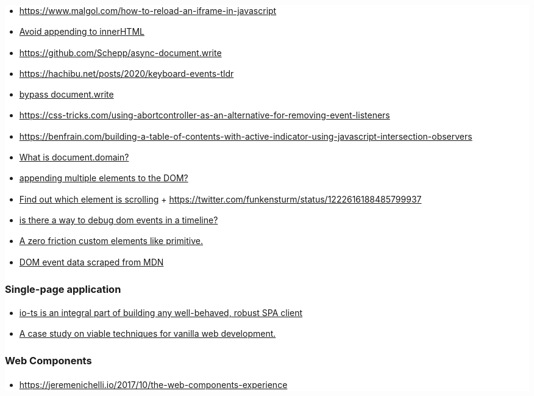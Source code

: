 
- https://www.malgol.com/how-to-reload-an-iframe-in-javascript



- [Avoid appending to innerHTML](https://twitter.com/jaffathecake/status/1322136845199810560)



- https://github.com/Schepp/async-document.write



- https://hachibu.net/posts/2020/keyboard-events-tldr



- [bypass document.write](https://twitter.com/LiveOverflow/status/1319325896545865728)



- https://css-tricks.com/using-abortcontroller-as-an-alternative-for-removing-event-listeners



- https://benfrain.com/building-a-table-of-contents-with-active-indicator-using-javascript-intersection-observers



- [What is document.domain?](https://twitter.com/zcorpan/status/1202958734949060608)



- [appending multiple elements to the DOM?](https://twitter.com/paul_irish/status/1169841234438848519)



- [Find out which element is scrolling](https://gist.github.com/brumm/74fd7eaafd50c8477519) + https://twitter.com/funkensturm/status/1222616188485799937



- [is there a way to debug dom events in a timeline?](https://twitter.com/sseraphini/status/1377218954851201025)



- [A zero friction custom elements like primitive.](https://github.com/WebReflection/builtin-elements)



- [DOM event data scraped from MDN](https://github.com/eddyerburgh/dom-event-types)

### Single-page application

- [io-ts is an integral part of building any well-behaved, robust SPA client](https://twitter.com/garybernhardt/status/1220115502162272256)



- [A case study on viable techniques for vanilla web development.](https://github.com/morris/vanilla-todo)

### Web Components

- https://jeremenichelli.io/2017/10/the-web-components-experience
